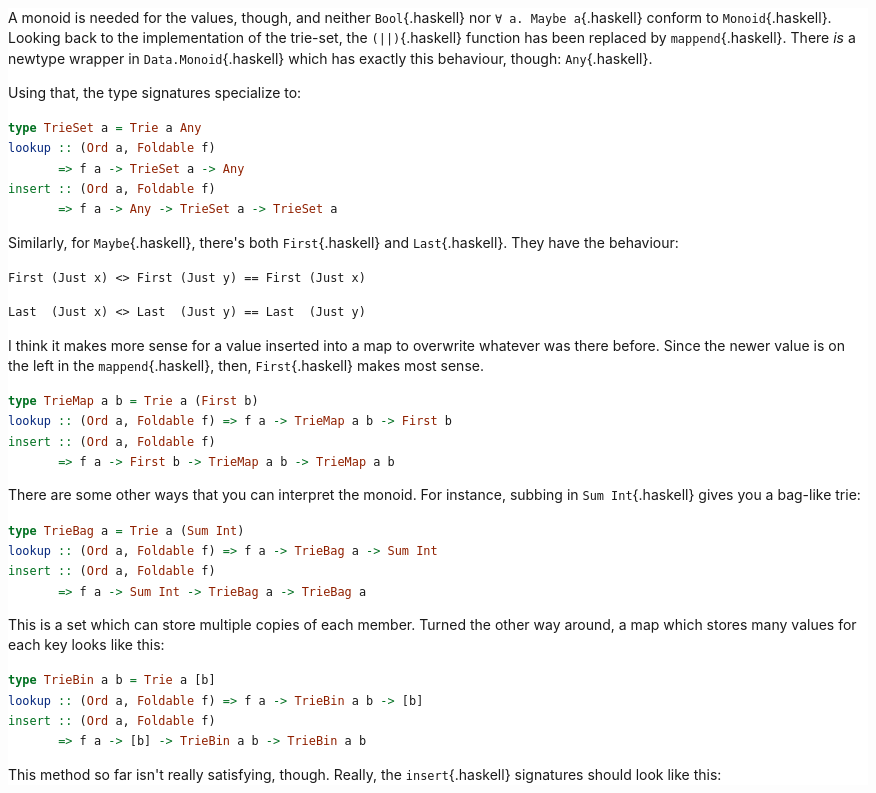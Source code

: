 A monoid is needed for the values, though, and neither `Bool`{.haskell} nor `∀ a. Maybe a`{.haskell} conform to `Monoid`{.haskell}. Looking back to the implementation of the trie-set, the `(||)`{.haskell} function has been replaced by `mappend`{.haskell}. There *is* a newtype wrapper in `Data.Monoid`{.haskell} which has exactly this behaviour, though: `Any`{.haskell}.

Using that, the type signatures specialize to:

```haskell
type TrieSet a = Trie a Any
lookup :: (Ord a, Foldable f) 
       => f a -> TrieSet a -> Any
insert :: (Ord a, Foldable f) 
       => f a -> Any -> TrieSet a -> TrieSet a
```

Similarly, for `Maybe`{.haskell}, there's both `First`{.haskell} and `Last`{.haskell}. They have the behaviour:

```{.haskell .literate .prop}
First (Just x) <> First (Just y) == First (Just x)
```
```{.haskell .literate .prop}
Last  (Just x) <> Last  (Just y) == Last  (Just y)
```

I think it makes more sense for a value inserted into a map to overwrite whatever was there before. Since the newer value is on the left in the `mappend`{.haskell}, then, `First`{.haskell} makes most sense.

```haskell
type TrieMap a b = Trie a (First b)
lookup :: (Ord a, Foldable f) => f a -> TrieMap a b -> First b
insert :: (Ord a, Foldable f) 
       => f a -> First b -> TrieMap a b -> TrieMap a b
```

There are some other ways that you can interpret the monoid. For instance, subbing in `Sum Int`{.haskell} gives you a bag-like trie:

```haskell
type TrieBag a = Trie a (Sum Int)
lookup :: (Ord a, Foldable f) => f a -> TrieBag a -> Sum Int
insert :: (Ord a, Foldable f) 
       => f a -> Sum Int -> TrieBag a -> TrieBag a
```

This is a set which can store multiple copies of each member. Turned the other way around, a map which stores many values for each key looks like this:

```haskell
type TrieBin a b = Trie a [b]
lookup :: (Ord a, Foldable f) => f a -> TrieBin a b -> [b]
insert :: (Ord a, Foldable f) 
       => f a -> [b] -> TrieBin a b -> TrieBin a b
```

This method so far isn't really satisfying, though. Really, the `insert`{.haskell} signatures should look like this:
